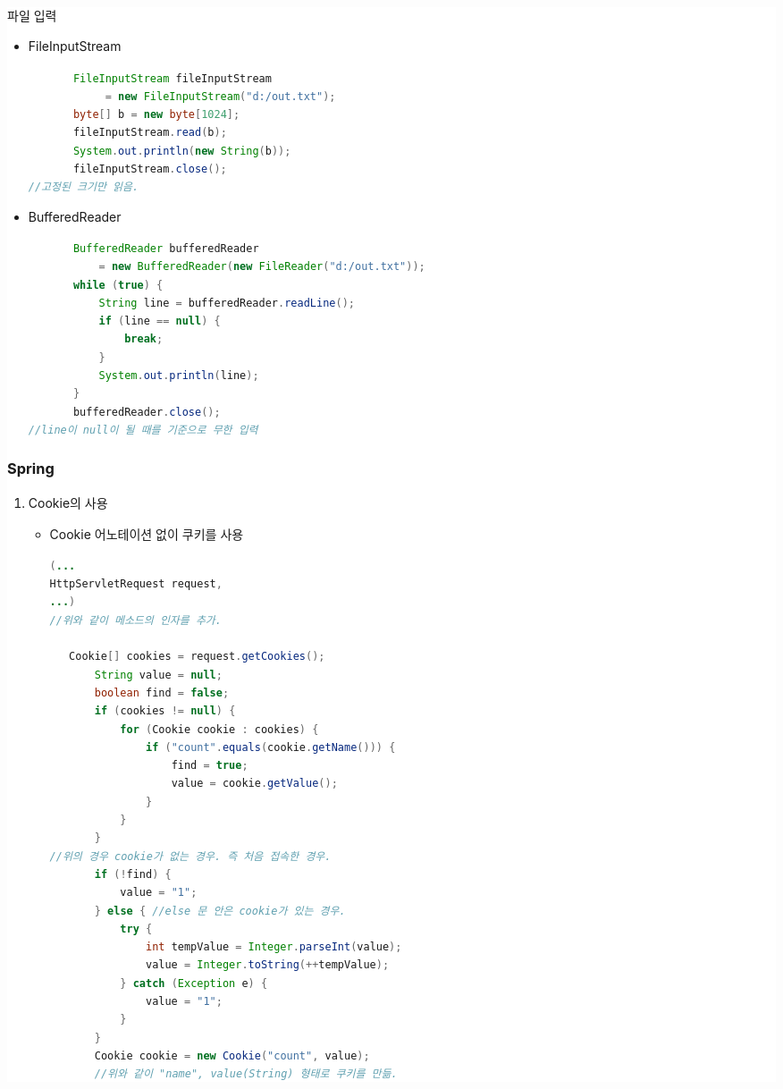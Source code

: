    파일 입력

   * FileInputStream

     ```java
     		FileInputStream fileInputStream 
                 = new FileInputStream("d:/out.txt");
     		byte[] b = new byte[1024];
     		fileInputStream.read(b);
     		System.out.println(new String(b));
     		fileInputStream.close();
     //고정된 크기만 읽음.
     ```

   * BufferedReader

     ```java
     		BufferedReader bufferedReader 
     			= new BufferedReader(new FileReader("d:/out.txt"));
     		while (true) {
     			String line = bufferedReader.readLine();
     			if (line == null) {
     				break;
     			}
     			System.out.println(line);
     		}
     		bufferedReader.close();
     //line이 null이 될 때를 기준으로 무한 입력
     ```

### Spring

1. Cookie의 사용

   * Cookie 어노테이션 없이 쿠키를 사용

     ```java
     (...
     HttpServletRequest request,
     ...)
     //위와 같이 메소드의 인자를 추가.
     
     	Cookie[] cookies = request.getCookies();
     		String value = null;
     		boolean find = false;
     		if (cookies != null) {
     			for (Cookie cookie : cookies) {
     				if ("count".equals(cookie.getName())) {
     					find = true;
     					value = cookie.getValue();
     				}
     			}
     		}
     //위의 경우 cookie가 없는 경우. 즉 처음 접속한 경우.
     		if (!find) {
     			value = "1";
     		} else { //else 문 안은 cookie가 있는 경우.
     			try {
     				int tempValue = Integer.parseInt(value);
     				value = Integer.toString(++tempValue);
     			} catch (Exception e) {
     				value = "1";
     			}
     		}
     		Cookie cookie = new Cookie("count", value);
     		//위와 같이 "name", value(String) 형태로 쿠키를 만듦.
     